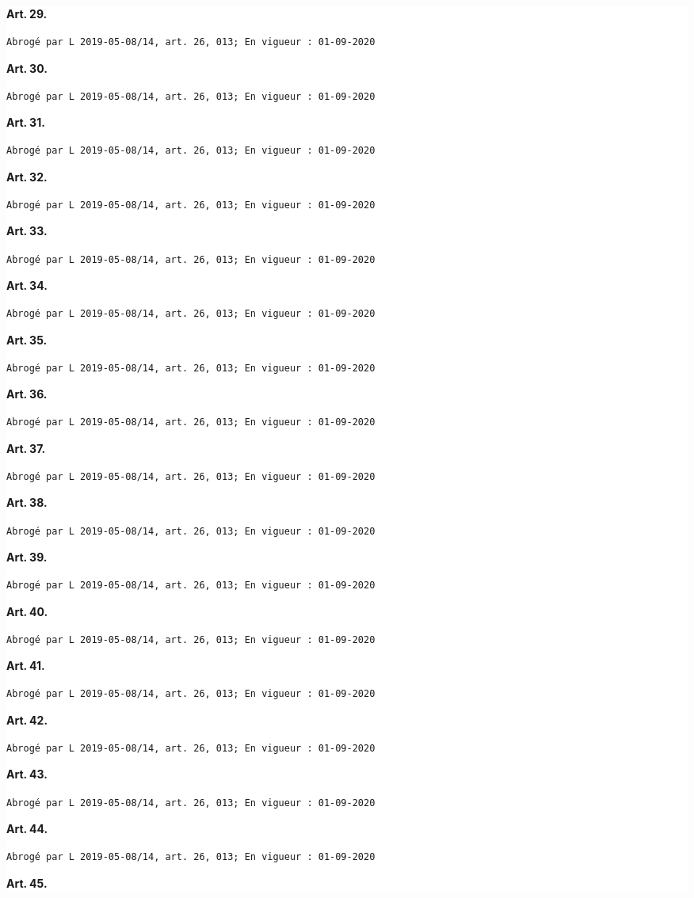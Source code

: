 **Art. 29.**

`Abrogé par L 2019-05-08/14, art. 26, 013; En vigueur : 01-09-2020`

**Art. 30.**

`Abrogé par L 2019-05-08/14, art. 26, 013; En vigueur : 01-09-2020`

**Art. 31.**

`Abrogé par L 2019-05-08/14, art. 26, 013; En vigueur : 01-09-2020`

**Art. 32.**

`Abrogé par L 2019-05-08/14, art. 26, 013; En vigueur : 01-09-2020`

**Art. 33.**

`Abrogé par L 2019-05-08/14, art. 26, 013; En vigueur : 01-09-2020`

**Art. 34.**

`Abrogé par L 2019-05-08/14, art. 26, 013; En vigueur : 01-09-2020`

**Art. 35.**

`Abrogé par L 2019-05-08/14, art. 26, 013; En vigueur : 01-09-2020`

**Art. 36.**

`Abrogé par L 2019-05-08/14, art. 26, 013; En vigueur : 01-09-2020`

**Art. 37.**

`Abrogé par L 2019-05-08/14, art. 26, 013; En vigueur : 01-09-2020`

**Art. 38.**

`Abrogé par L 2019-05-08/14, art. 26, 013; En vigueur : 01-09-2020`

**Art. 39.**

`Abrogé par L 2019-05-08/14, art. 26, 013; En vigueur : 01-09-2020`

**Art. 40.**

`Abrogé par L 2019-05-08/14, art. 26, 013; En vigueur : 01-09-2020`

**Art. 41.**

`Abrogé par L 2019-05-08/14, art. 26, 013; En vigueur : 01-09-2020`

**Art. 42.**

`Abrogé par L 2019-05-08/14, art. 26, 013; En vigueur : 01-09-2020`

**Art. 43.**

`Abrogé par L 2019-05-08/14, art. 26, 013; En vigueur : 01-09-2020`

**Art. 44.**

`Abrogé par L 2019-05-08/14, art. 26, 013; En vigueur : 01-09-2020`

**Art. 45.**
